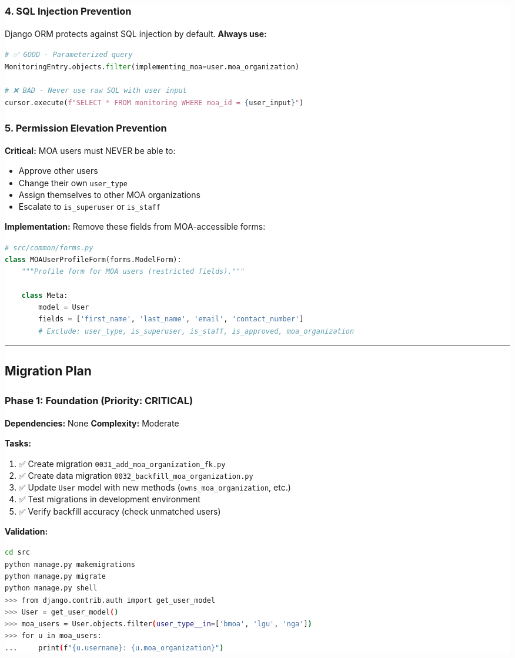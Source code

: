 ### 4. SQL Injection Prevention

Django ORM protects against SQL injection by default. **Always use:**

```python
# ✅ GOOD - Parameterized query
MonitoringEntry.objects.filter(implementing_moa=user.moa_organization)

# ❌ BAD - Never use raw SQL with user input
cursor.execute(f"SELECT * FROM monitoring WHERE moa_id = {user_input}")
```

### 5. Permission Elevation Prevention

**Critical:** MOA users must NEVER be able to:
- Approve other users
- Change their own `user_type`
- Assign themselves to other MOA organizations
- Escalate to `is_superuser` or `is_staff`

**Implementation:** Remove these fields from MOA-accessible forms:

```python
# src/common/forms.py
class MOAUserProfileForm(forms.ModelForm):
    """Profile form for MOA users (restricted fields)."""

    class Meta:
        model = User
        fields = ['first_name', 'last_name', 'email', 'contact_number']
        # Exclude: user_type, is_superuser, is_staff, is_approved, moa_organization
```

---

## Migration Plan

### Phase 1: Foundation (Priority: CRITICAL)

**Dependencies:** None
**Complexity:** Moderate

**Tasks:**
1. ✅ Create migration `0031_add_moa_organization_fk.py`
2. ✅ Create data migration `0032_backfill_moa_organization.py`
3. ✅ Update `User` model with new methods (`owns_moa_organization`, etc.)
4. ✅ Test migrations in development environment
5. ✅ Verify backfill accuracy (check unmatched users)

**Validation:**
```bash
cd src
python manage.py makemigrations
python manage.py migrate
python manage.py shell
>>> from django.contrib.auth import get_user_model
>>> User = get_user_model()
>>> moa_users = User.objects.filter(user_type__in=['bmoa', 'lgu', 'nga'])
>>> for u in moa_users:
...     print(f"{u.username}: {u.moa_organization}")
```
